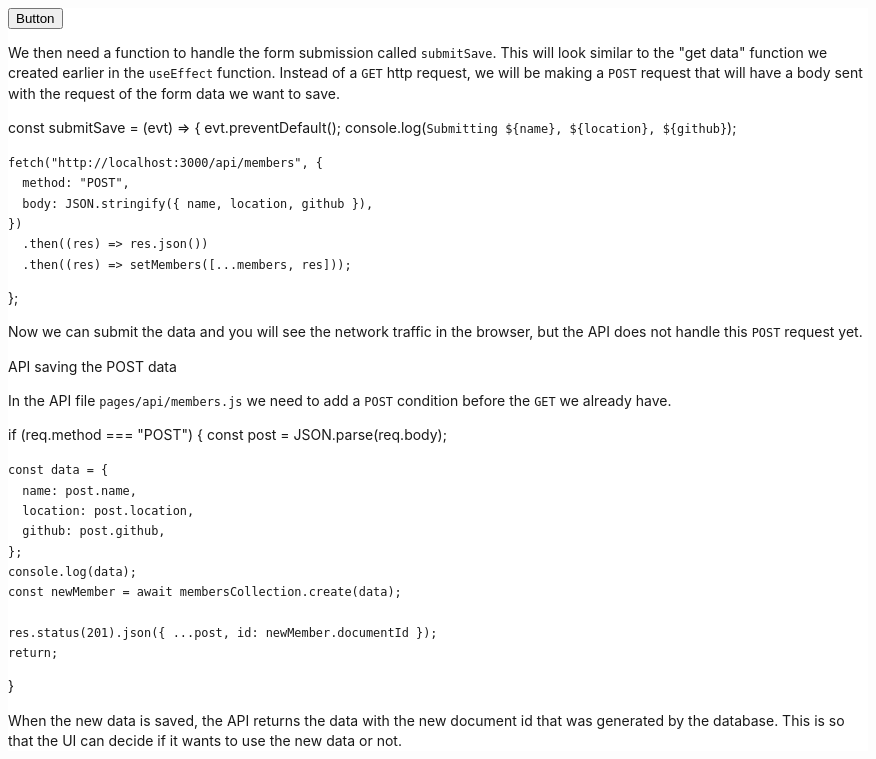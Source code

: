         

<Button variant="outline-secondary" onClick={submitSave}>
    Button
</Button>
        

    
We then need a function to handle the form submission called `submitSave`. This will look similar to the "get data" function we created earlier in the `useEffect` function. Instead of a `GET` http request, we will be making a `POST` request that will have a body sent with the request of the form data we want to save.

        

const submitSave = (evt) => {
    evt.preventDefault();
    console.log(`Submitting ${name}, ${location}, ${github}`);

    fetch("http://localhost:3000/api/members", {
      method: "POST",
      body: JSON.stringify({ name, location, github }),
    })
      .then((res) => res.json())
      .then((res) => setMembers([...members, res]));
  };
        

    
Now we can submit the data and you will see the network traffic in the browser, but the API does not handle this `POST` request yet.

 

API saving the POST data

 

In the API file `pages/api/members.js` we need to add a `POST` condition before the `GET` we already have.

        

if (req.method === "POST") {
    const post = JSON.parse(req.body);

    const data = {
      name: post.name,
      location: post.location,
      github: post.github,
    };
    console.log(data);
    const newMember = await membersCollection.create(data);

    res.status(201).json({ ...post, id: newMember.documentId });
    return;
  }
        

    
When the new data is saved, the API returns the data with the new document id that was generated by the database. This is so that the UI can decide if it wants to use the new data or not.
